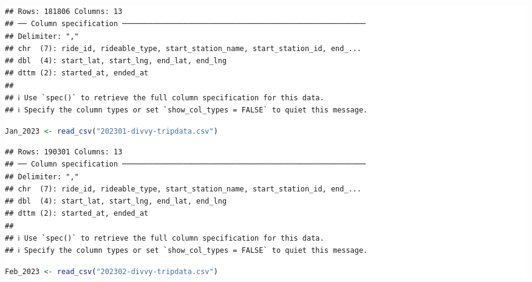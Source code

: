     ## Rows: 181806 Columns: 13
    ## ── Column specification ────────────────────────────────────────────────────────
    ## Delimiter: ","
    ## chr  (7): ride_id, rideable_type, start_station_name, start_station_id, end_...
    ## dbl  (4): start_lat, start_lng, end_lat, end_lng
    ## dttm (2): started_at, ended_at
    ## 
    ## ℹ Use `spec()` to retrieve the full column specification for this data.
    ## ℹ Specify the column types or set `show_col_types = FALSE` to quiet this message.

``` r
Jan_2023 <- read_csv("202301-divvy-tripdata.csv")
```

    ## Rows: 190301 Columns: 13
    ## ── Column specification ────────────────────────────────────────────────────────
    ## Delimiter: ","
    ## chr  (7): ride_id, rideable_type, start_station_name, start_station_id, end_...
    ## dbl  (4): start_lat, start_lng, end_lat, end_lng
    ## dttm (2): started_at, ended_at
    ## 
    ## ℹ Use `spec()` to retrieve the full column specification for this data.
    ## ℹ Specify the column types or set `show_col_types = FALSE` to quiet this message.

``` r
Feb_2023 <- read_csv("202302-divvy-tripdata.csv")
```
